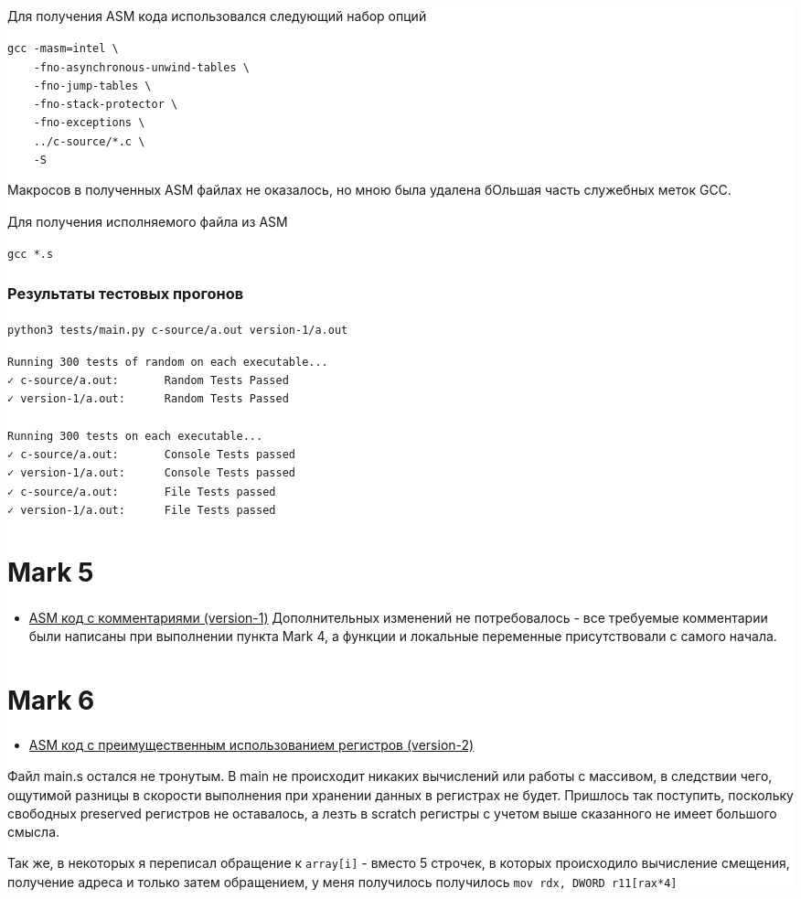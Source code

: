 Для получения ASM кода использовался следующий набор опций
```
gcc -masm=intel \
    -fno-asynchronous-unwind-tables \
    -fno-jump-tables \
    -fno-stack-protector \
    -fno-exceptions \
    ../c-source/*.c \
    -S 
```

Макросов в полученных ASM файлах не оказалось, но мною была удалена бОльшая часть служебных меток GCC.

Для получения исполняемого файла из ASM
```
gcc *.s
```

### Результаты тестовых прогонов
``` 
python3 tests/main.py c-source/a.out version-1/a.out
```
```
Running 300 tests of random on each executable...
✓ c-source/a.out:       Random Tests Passed
✓ version-1/a.out:      Random Tests Passed

Running 300 tests on each executable...
✓ c-source/a.out:       Console Tests passed
✓ version-1/a.out:      Console Tests passed
✓ c-source/a.out:       File Tests passed
✓ version-1/a.out:      File Tests passed
```

# Mark 5
- [АSM код с комментариями (version-1)](version-1/)
Дополнительных изменений не потребовалось - все требуемые комментарии были написаны при выполнении пункта Mark 4, а функции и локальные переменные присутствовали с самого начала.

# Mark 6
- [АSM код с преимущественным использованием регистров (version-2)](version-2/)

Файл main.s остался не тронутым. В main не происходит никаких вычислений или работы с массивом, в следствии чего, ощутимой разницы в скорости выполнения при хранении данных в регистрах не будет. Пришлось так поступить, поскольку свободных preserved регистров не оставалось, а лезть в scratch регистры с учетом выше сказанного не имеет большого смысла. 

Так же, в некоторых я переписал обращение к `array[i]` - вместо 5 строчек, в которых происходило вычисление смещения, получение адреса и только затем обращением, у меня получилось получилось `mov rdx, DWORD r11[rax*4]`
